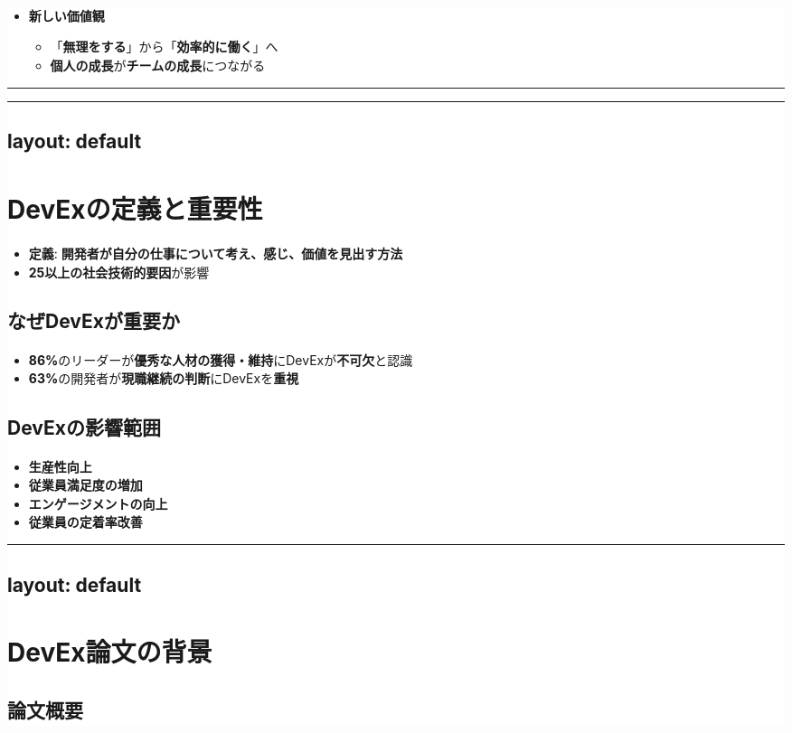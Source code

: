 - **新しい価値観** <twemoji-new-button class="text-red-500" />
  - 「<span class="text-red-500">**無理をする**</span>」から「<span class="text-green-500">**効率的に働く**</span>」へ <twemoji-right-arrow class="text-blue-500" />
  - <span class="text-orange-500">**個人の成長**</span>が<span class="text-blue-500">**チームの成長**</span>につながる <twemoji-chart-increasing class="text-green-500" />

</v-clicks>



---



---
layout: default
---
# DevExの定義と重要性

<v-clicks>

- **定義**: <span class="text-blue-500">**開発者が自分の仕事について考え、感じ、価値を見出す方法**</span>
- <span class="text-purple-500">**25以上の社会技術的要因**</span>が影響

## なぜDevExが重要か

- <span class="text-green-500">**86%**</span>のリーダーが**優秀な人材の獲得・維持**にDevExが**不可欠**と認識 <twemoji-person-raising-hand class="text-blue-500" />
- <span class="text-orange-500">**63%**</span>の開発者が**現職継続の判断**にDevExを**重視** <twemoji-briefcase class="text-purple-500" />

## DevExの影響範囲

- <span class="text-red-500">**生産性向上**</span> <twemoji-chart-increasing class="text-green-500" />
- <span class="text-yellow-500">**従業員満足度の増加**</span> <twemoji-smiling-face-with-smiling-eyes class="text-yellow-500" />
- <span class="text-teal-500">**エンゲージメントの向上**</span> <twemoji-fire class="text-orange-500" />
- <span class="text-indigo-500">**従業員の定着率改善**</span> <twemoji-handshake class="text-blue-500" />

</v-clicks>



---
layout: default
---

# DevEx論文の背景

## 論文概要

<v-clicks>
